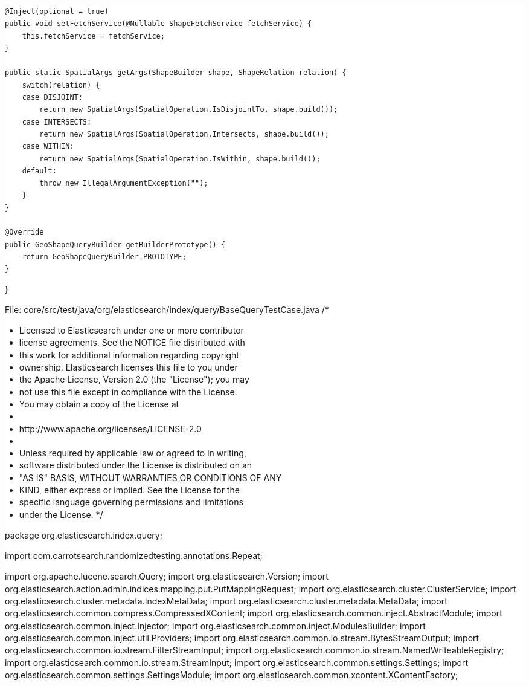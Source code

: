     @Inject(optional = true)
    public void setFetchService(@Nullable ShapeFetchService fetchService) {
        this.fetchService = fetchService;
    }

    public static SpatialArgs getArgs(ShapeBuilder shape, ShapeRelation relation) {
        switch(relation) {
        case DISJOINT:
            return new SpatialArgs(SpatialOperation.IsDisjointTo, shape.build());
        case INTERSECTS:
            return new SpatialArgs(SpatialOperation.Intersects, shape.build());
        case WITHIN:
            return new SpatialArgs(SpatialOperation.IsWithin, shape.build());
        default:
            throw new IllegalArgumentException("");
        }
    }

    @Override
    public GeoShapeQueryBuilder getBuilderPrototype() {
        return GeoShapeQueryBuilder.PROTOTYPE;
    }
}


File: core/src/test/java/org/elasticsearch/index/query/BaseQueryTestCase.java
/*
 * Licensed to Elasticsearch under one or more contributor
 * license agreements. See the NOTICE file distributed with
 * this work for additional information regarding copyright
 * ownership. Elasticsearch licenses this file to you under
 * the Apache License, Version 2.0 (the "License"); you may
 * not use this file except in compliance with the License.
 * You may obtain a copy of the License at
 *
 *    http://www.apache.org/licenses/LICENSE-2.0
 *
 * Unless required by applicable law or agreed to in writing,
 * software distributed under the License is distributed on an
 * "AS IS" BASIS, WITHOUT WARRANTIES OR CONDITIONS OF ANY
 * KIND, either express or implied.  See the License for the
 * specific language governing permissions and limitations
 * under the License.
 */

package org.elasticsearch.index.query;

import com.carrotsearch.randomizedtesting.annotations.Repeat;

import org.apache.lucene.search.Query;
import org.elasticsearch.Version;
import org.elasticsearch.action.admin.indices.mapping.put.PutMappingRequest;
import org.elasticsearch.cluster.ClusterService;
import org.elasticsearch.cluster.metadata.IndexMetaData;
import org.elasticsearch.cluster.metadata.MetaData;
import org.elasticsearch.common.compress.CompressedXContent;
import org.elasticsearch.common.inject.AbstractModule;
import org.elasticsearch.common.inject.Injector;
import org.elasticsearch.common.inject.ModulesBuilder;
import org.elasticsearch.common.inject.util.Providers;
import org.elasticsearch.common.io.stream.BytesStreamOutput;
import org.elasticsearch.common.io.stream.FilterStreamInput;
import org.elasticsearch.common.io.stream.NamedWriteableRegistry;
import org.elasticsearch.common.io.stream.StreamInput;
import org.elasticsearch.common.settings.Settings;
import org.elasticsearch.common.settings.SettingsModule;
import org.elasticsearch.common.xcontent.XContentFactory;